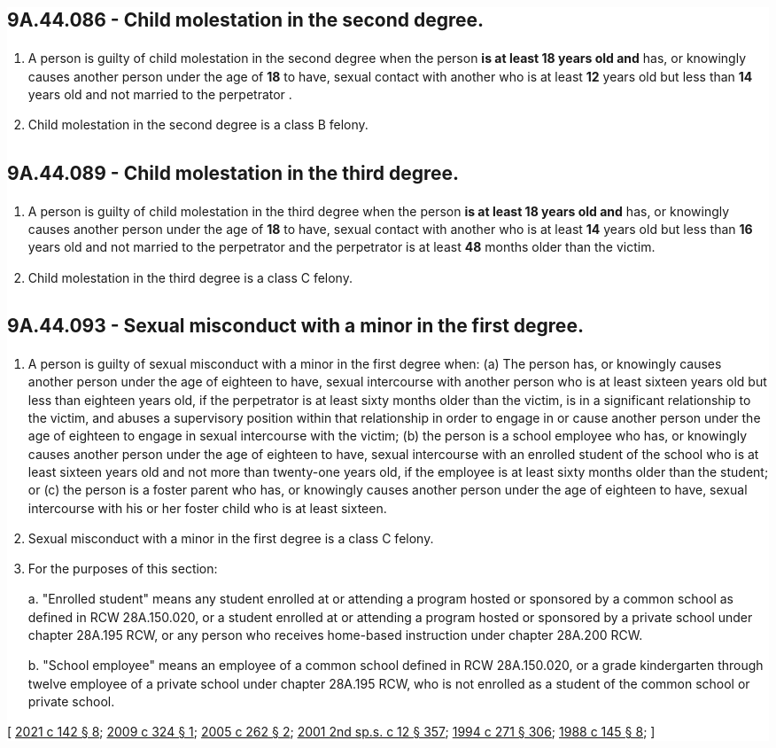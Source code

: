 ## **9A.44.086 - Child molestation in the second degree.**
1. A person is guilty of child molestation in the second degree when the person **is at least 18 years old and** has, or knowingly causes another person under the age of **18** to have, sexual contact with another who is at least **12** years old but less than **14** years old and not married to the perpetrator .

2. Child molestation in the second degree is a class B felony.

## **9A.44.089 - Child molestation in the third degree.**
1. A person is guilty of child molestation in the third degree when the person **is at least 18 years old and** has, or knowingly causes another person under the age of **18** to have, sexual contact with another who is at least **14** years old but less than **16** years old and not married to the perpetrator and the perpetrator is at least **48** months older than the victim.

2. Child molestation in the third degree is a class C felony.

## 9A.44.093 - Sexual misconduct with a minor in the first degree.
1. A person is guilty of sexual misconduct with a minor in the first degree when: (a) The person has, or knowingly causes another person under the age of eighteen to have, sexual intercourse with another person who is at least sixteen years old but less than eighteen years old, if the perpetrator is at least sixty months older than the victim, is in a significant relationship to the victim, and abuses a supervisory position within that relationship in order to engage in or cause another person under the age of eighteen to engage in sexual intercourse with the victim; (b) the person is a school employee who has, or knowingly causes another person under the age of eighteen to have, sexual intercourse with an enrolled student of the school who is at least sixteen years old and not more than twenty-one years old, if the employee is at least sixty months older than the student; or (c) the person is a foster parent who has, or knowingly causes another person under the age of eighteen to have, sexual intercourse with his or her foster child who is at least sixteen.

2. Sexual misconduct with a minor in the first degree is a class C felony.

3. For the purposes of this section:

    a. "Enrolled student" means any student enrolled at or attending a program hosted or sponsored by a common school as defined in RCW 28A.150.020, or a student enrolled at or attending a program hosted or sponsored by a private school under chapter 28A.195 RCW, or any person who receives home-based instruction under chapter 28A.200 RCW.

    b. "School employee" means an employee of a common school defined in RCW 28A.150.020, or a grade kindergarten through twelve employee of a private school under chapter 28A.195 RCW, who is not enrolled as a student of the common school or private school.

\[ [2021 c 142 § 8](http://lawfilesext.leg.wa.gov/biennium/2021-22/Pdf/Bills/Session%20Laws/Senate/5177.SL.pdf?cite=2021%20c%20142%20§%208); [2009 c 324 § 1](http://lawfilesext.leg.wa.gov/biennium/2009-10/Pdf/Bills/Session%20Laws/House/1385.SL.pdf?cite=2009%20c%20324%20§%201); [2005 c 262 § 2](http://lawfilesext.leg.wa.gov/biennium/2005-06/Pdf/Bills/Session%20Laws/Senate/5309-S.SL.pdf?cite=2005%20c%20262%20§%202); [2001 2nd sp.s. c 12 § 357](http://lawfilesext.leg.wa.gov/biennium/2001-02/Pdf/Bills/Session%20Laws/Senate/6151-S.SL.pdf?cite=2001%202nd%20sp.s.%20c%2012%20§%20357); [1994 c 271 § 306](http://lawfilesext.leg.wa.gov/biennium/1993-94/Pdf/Bills/Session%20Laws/Senate/6007-S.SL.pdf?cite=1994%20c%20271%20§%20306); [1988 c 145 § 8](http://leg.wa.gov/CodeReviser/documents/sessionlaw/1988c145.pdf?cite=1988%20c%20145%20§%208); \]
